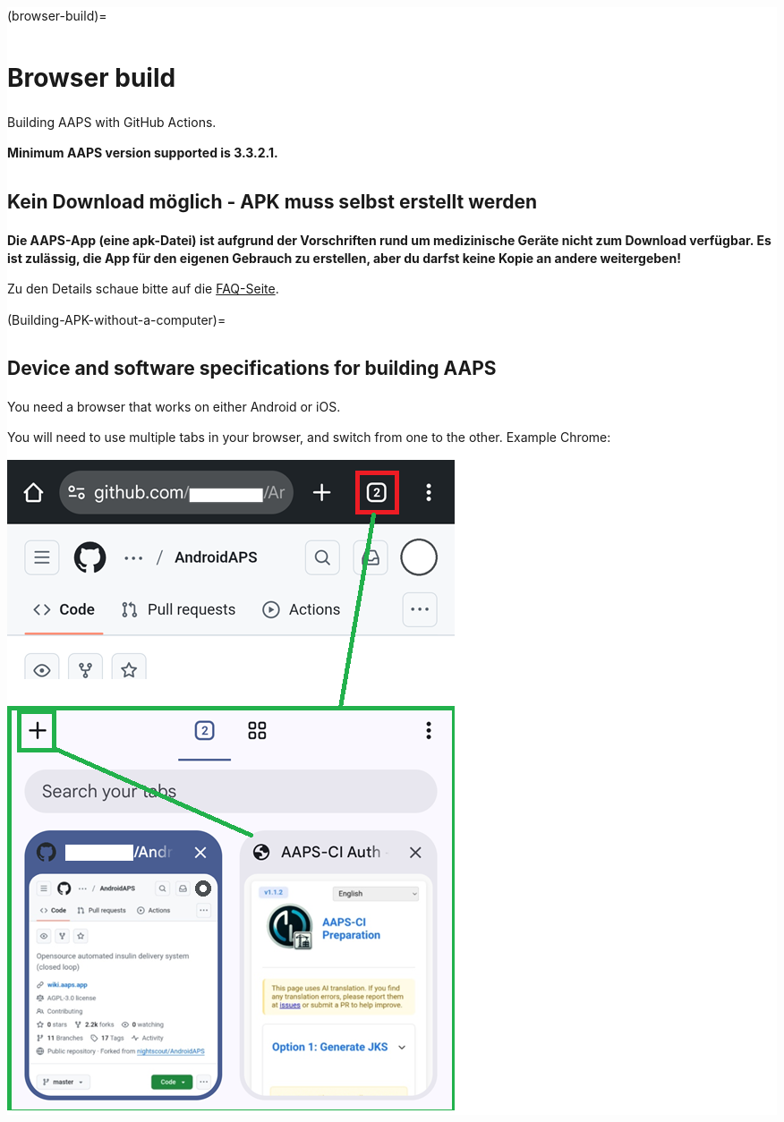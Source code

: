(browser-build)=

# Browser build

Building AAPS with GitHub Actions.

**Minimum AAPS version supported is 3.3.2.1.**

## Kein Download möglich - APK muss selbst erstellt werden

**Die AAPS-App (eine apk-Datei) ist aufgrund der Vorschriften rund um medizinische Geräte nicht zum Download verfügbar. Es ist zulässig, die App für den eigenen Gebrauch zu erstellen, aber du darfst keine Kopie an andere weitergeben!**

Zu den Details schaue bitte auf die [FAQ-Seite](../UsefulLinks/FAQ.md).

(Building-APK-without-a-computer)=

## Device and software specifications for building AAPS

You need a browser that works on either Android or iOS.

You will need to use multiple tabs in your browser, and switch from one to the other. Example Chrome:

![fork_aaps](../images/Building-the-App/CI/BrowserBuildTabs.png)
